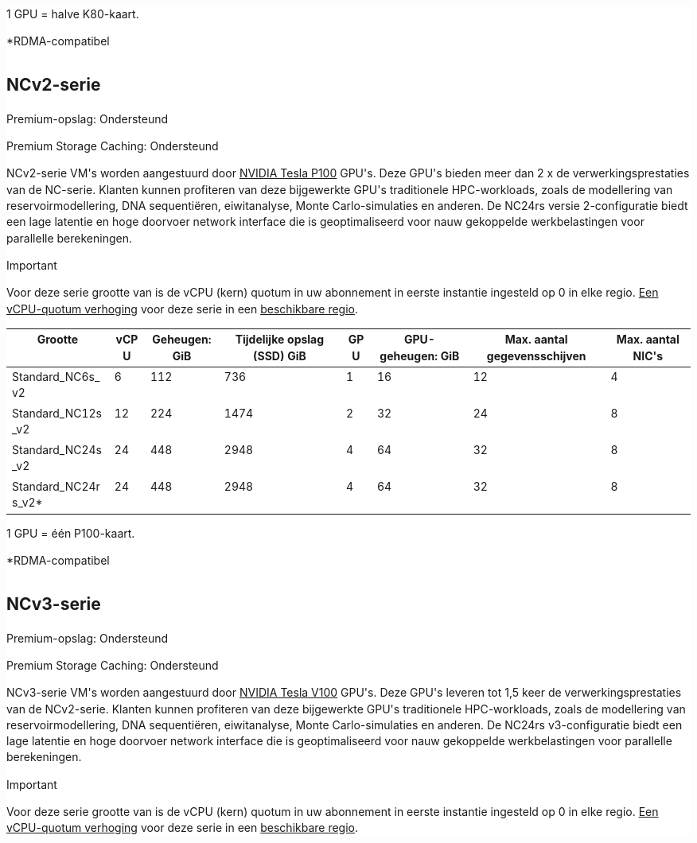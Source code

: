 1 GPU = halve K80-kaart.

*RDMA-compatibel

## <a name="ncv2-series"></a>NCv2-serie

Premium-opslag:  Ondersteund

Premium Storage Caching:  Ondersteund

NCv2-serie VM's worden aangestuurd door [NVIDIA Tesla P100](http://images.nvidia.com/content/tesla/pdf/nvidia-tesla-p100-datasheet.pdf) GPU's. Deze GPU's bieden meer dan 2 x de verwerkingsprestaties van de NC-serie. Klanten kunnen profiteren van deze bijgewerkte GPU's traditionele HPC-workloads, zoals de modellering van reservoirmodellering, DNA sequentiëren, eiwitanalyse, Monte Carlo-simulaties en anderen. De NC24rs versie 2-configuratie biedt een lage latentie en hoge doorvoer network interface die is geoptimaliseerd voor nauw gekoppelde werkbelastingen voor parallelle berekeningen.

> [!IMPORTANT]
> Voor deze serie grootte van is de vCPU (kern) quotum in uw abonnement in eerste instantie ingesteld op 0 in elke regio. [Een vCPU-quotum verhoging](../articles/azure-supportability/resource-manager-core-quotas-request.md) voor deze serie in een [beschikbare regio](https://azure.microsoft.com/regions/services/).
>

| Grootte | vCPU | Geheugen: GiB | Tijdelijke opslag (SSD) GiB | GPU | GPU-geheugen: GiB | Max. aantal gegevensschijven | Max. aantal NIC's |
| --- | --- | --- | --- | --- | --- | ---  | --- |
| Standard_NC6s_v2 |6 |112 | 736 | 1 | 16 | 12 | 4 |
| Standard_NC12s_v2 |12 |224 | 1474 | 2 | 32 | 24 | 8 |
| Standard_NC24s_v2 |24 |448 | 2948 | 4 | 64 | 32 | 8 |
| Standard_NC24rs_v2* |24 |448 | 2948 | 4 | 64 | 32 | 8 |

1 GPU = één P100-kaart.

*RDMA-compatibel

## <a name="ncv3-series"></a>NCv3-serie

Premium-opslag:  Ondersteund

Premium Storage Caching:  Ondersteund

NCv3-serie VM's worden aangestuurd door [NVIDIA Tesla V100](http://www.nvidia.com/content/PDF/Volta-Datasheet.pdf) GPU's. Deze GPU's leveren tot 1,5 keer de verwerkingsprestaties van de NCv2-serie. Klanten kunnen profiteren van deze bijgewerkte GPU's traditionele HPC-workloads, zoals de modellering van reservoirmodellering, DNA sequentiëren, eiwitanalyse, Monte Carlo-simulaties en anderen. De NC24rs v3-configuratie biedt een lage latentie en hoge doorvoer network interface die is geoptimaliseerd voor nauw gekoppelde werkbelastingen voor parallelle berekeningen.

> [!IMPORTANT]
> Voor deze serie grootte van is de vCPU (kern) quotum in uw abonnement in eerste instantie ingesteld op 0 in elke regio. [Een vCPU-quotum verhoging](../articles/azure-supportability/resource-manager-core-quotas-request.md) voor deze serie in een [beschikbare regio](https://azure.microsoft.com/regions/services/).
>
